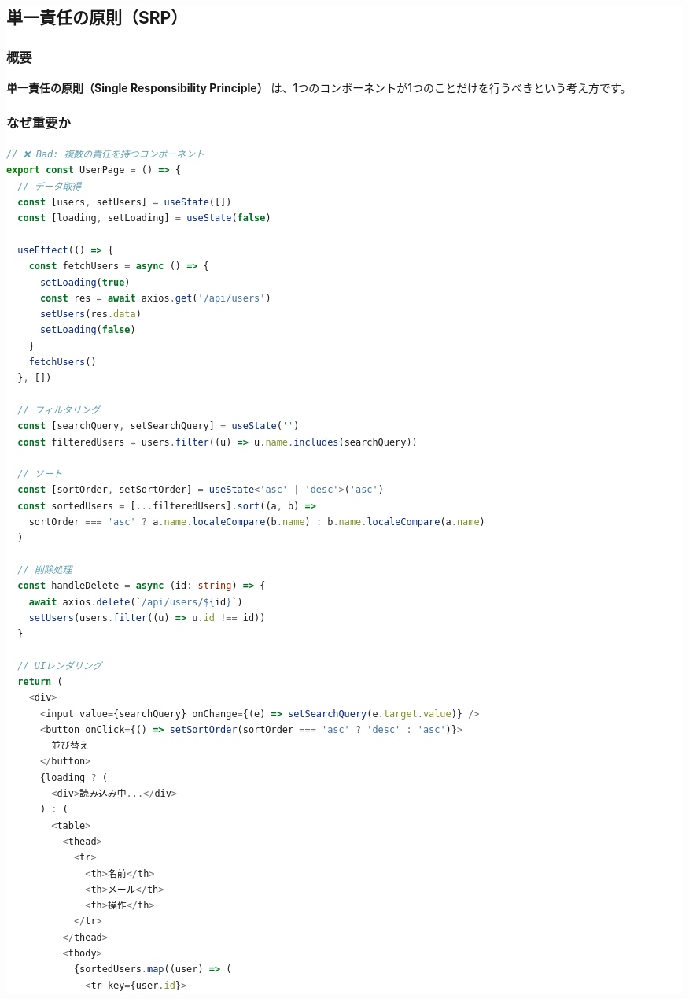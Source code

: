 
## 単一責任の原則（SRP）

### 概要

**単一責任の原則（Single Responsibility Principle）** は、1つのコンポーネントが1つのことだけを行うべきという考え方です。

### なぜ重要か

```typescript
// ❌ Bad: 複数の責任を持つコンポーネント
export const UserPage = () => {
  // データ取得
  const [users, setUsers] = useState([])
  const [loading, setLoading] = useState(false)

  useEffect(() => {
    const fetchUsers = async () => {
      setLoading(true)
      const res = await axios.get('/api/users')
      setUsers(res.data)
      setLoading(false)
    }
    fetchUsers()
  }, [])

  // フィルタリング
  const [searchQuery, setSearchQuery] = useState('')
  const filteredUsers = users.filter((u) => u.name.includes(searchQuery))

  // ソート
  const [sortOrder, setSortOrder] = useState<'asc' | 'desc'>('asc')
  const sortedUsers = [...filteredUsers].sort((a, b) =>
    sortOrder === 'asc' ? a.name.localeCompare(b.name) : b.name.localeCompare(a.name)
  )

  // 削除処理
  const handleDelete = async (id: string) => {
    await axios.delete(`/api/users/${id}`)
    setUsers(users.filter((u) => u.id !== id))
  }

  // UIレンダリング
  return (
    <div>
      <input value={searchQuery} onChange={(e) => setSearchQuery(e.target.value)} />
      <button onClick={() => setSortOrder(sortOrder === 'asc' ? 'desc' : 'asc')}>
        並び替え
      </button>
      {loading ? (
        <div>読み込み中...</div>
      ) : (
        <table>
          <thead>
            <tr>
              <th>名前</th>
              <th>メール</th>
              <th>操作</th>
            </tr>
          </thead>
          <tbody>
            {sortedUsers.map((user) => (
              <tr key={user.id}>
```